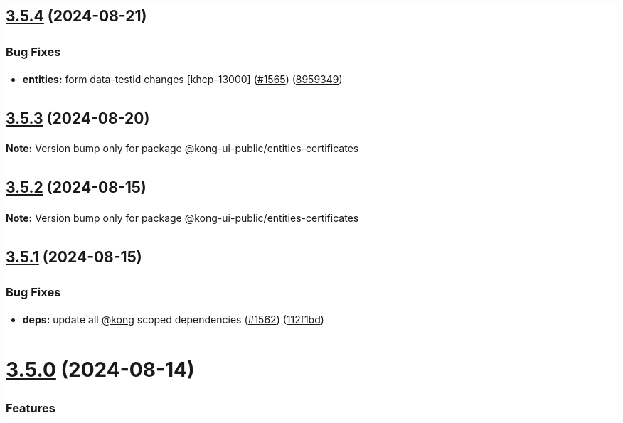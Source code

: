 
## [3.5.4](https://github.com/Kong/public-ui-components/compare/@kong-ui-public/entities-certificates@3.5.3...@kong-ui-public/entities-certificates@3.5.4) (2024-08-21)


### Bug Fixes

* **entities:** form data-testid changes [khcp-13000] ([#1565](https://github.com/Kong/public-ui-components/issues/1565)) ([8959349](https://github.com/Kong/public-ui-components/commit/8959349e2f941290e4176e8b997470af51e08360))





## [3.5.3](https://github.com/Kong/public-ui-components/compare/@kong-ui-public/entities-certificates@3.5.2...@kong-ui-public/entities-certificates@3.5.3) (2024-08-20)

**Note:** Version bump only for package @kong-ui-public/entities-certificates





## [3.5.2](https://github.com/Kong/public-ui-components/compare/@kong-ui-public/entities-certificates@3.5.1...@kong-ui-public/entities-certificates@3.5.2) (2024-08-15)

**Note:** Version bump only for package @kong-ui-public/entities-certificates





## [3.5.1](https://github.com/Kong/public-ui-components/compare/@kong-ui-public/entities-certificates@3.5.0...@kong-ui-public/entities-certificates@3.5.1) (2024-08-15)


### Bug Fixes

* **deps:** update all [@kong](https://github.com/kong) scoped dependencies ([#1562](https://github.com/Kong/public-ui-components/issues/1562)) ([112f1bd](https://github.com/Kong/public-ui-components/commit/112f1bd3e3fce583649729d520cbffeb321a4572))





# [3.5.0](https://github.com/Kong/public-ui-components/compare/@kong-ui-public/entities-certificates@3.4.8...@kong-ui-public/entities-certificates@3.5.0) (2024-08-14)


### Features
